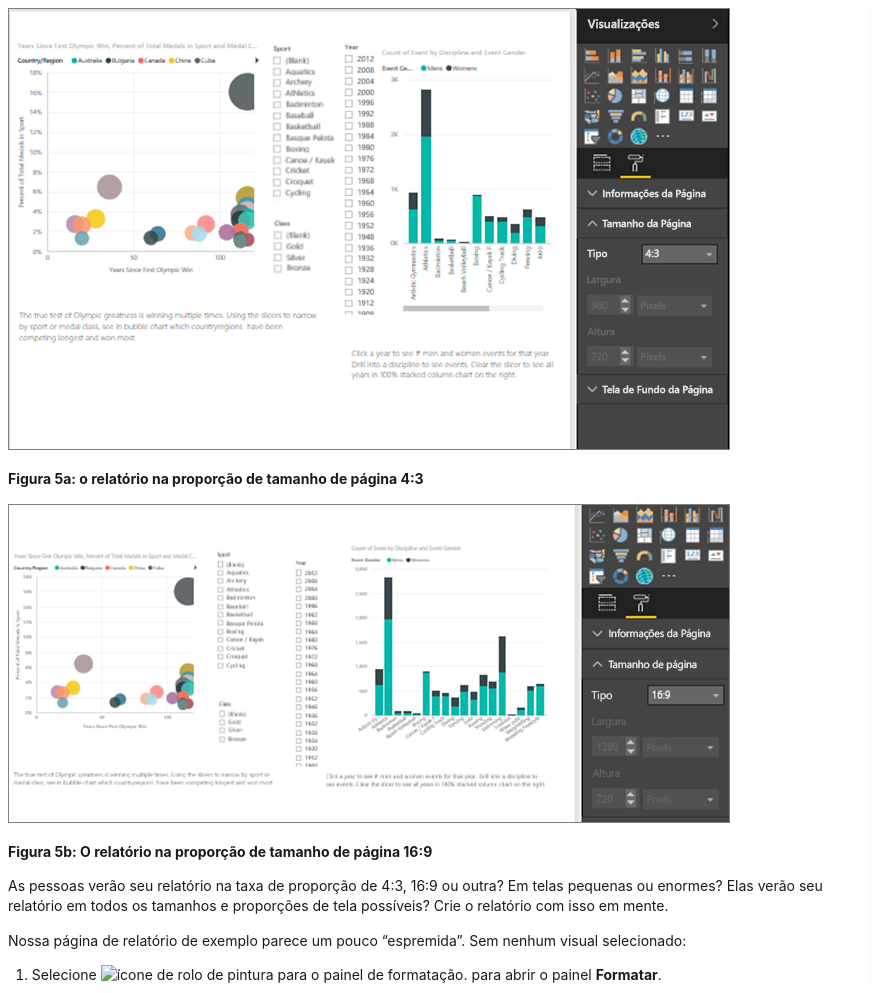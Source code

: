 ![O relatório na proporção de tamanho de página 4:3.](media/power-bi-visualization-best-practices/power-bi-page-view-before.png)

**Figura 5a: o relatório na proporção de tamanho de página 4:3**

![O relatório na proporção de tamanho de página 16:9.](media/power-bi-visualization-best-practices/power-bi-page-view-after.png)

**Figura 5b: O relatório na proporção de tamanho de página 16:9**

As pessoas verão seu relatório na taxa de proporção de 4:3, 16:9 ou outra? Em telas pequenas ou enormes? Elas verão seu relatório em todos os tamanhos e proporções de tela possíveis? Crie o relatório com isso em mente.

Nossa página de relatório de exemplo parece um pouco “espremida”. Sem nenhum visual selecionado:

1. Selecione ![ícone de rolo de pintura para o painel de formatação.](media/power-bi-visualization-best-practices/power-bi-paint-roller.png) para abrir o painel **Formatar**.
